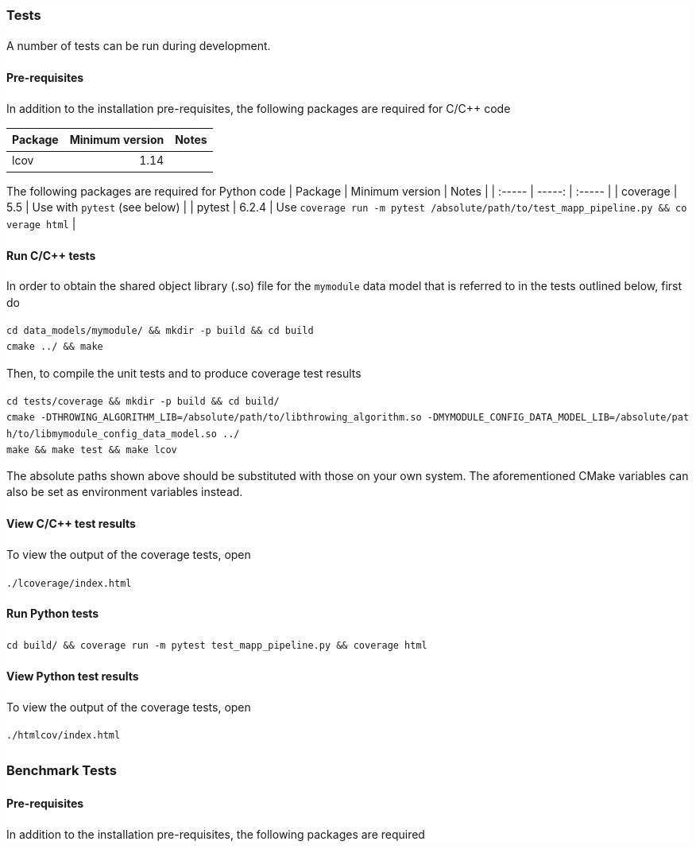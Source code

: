 ### Tests
A number of tests can be run during development.
#### Pre-requisites
In addition to the installation pre-requisites,
the following packages are required for C/C++ code

| Package | Minimum version | Notes |
| :----- | -----: | :----- |
| lcov | 1.14 | |

The following packages are required for Python code
| Package | Minimum version | Notes |
| :----- | -----: | :----- |
| coverage | 5.5 | Use with `pytest` (see below) |
| pytest | 6.2.4 | Use `coverage run -m pytest /absolute/path/to/test_mapp_pipeline.py && coverage html` |

#### Run C/C++ tests
In order to obtain the shared object library (.so) file for the `mymodule` data model that is referred to in the tests outlined below, first do

    cd data_models/mymodule/ && mkdir -p build && cd build
    cmake ../ && make

Then, to compile the unit tests and to produce coverage test results

    cd tests/coverage && mkdir -p build && cd build/
    cmake -DTHROWING_ALGORITHM_LIB=/absolute/path/to/libthrowing_algorithm.so -DMYMODULE_CONFIG_DATA_MODEL_LIB=/absolute/path/to/libmymodule_config_data_model.so ../
    make && make test && make lcov

The absolute paths shown above should be substituted with those on your own system.
The aforementioned CMake variables can also be set as environment variables instead.

#### View C/C++ test results
To view the output of the coverage tests, open

    ./lcoverage/index.html

#### Run Python tests

    cd build/ && coverage run -m pytest test_mapp_pipeline.py && coverage html

#### View Python test results
To view the output of the coverage tests, open

    ./htmlcov/index.html

### Benchmark Tests
#### Pre-requisites
In addition to the installation pre-requisites,
the following packages are required
